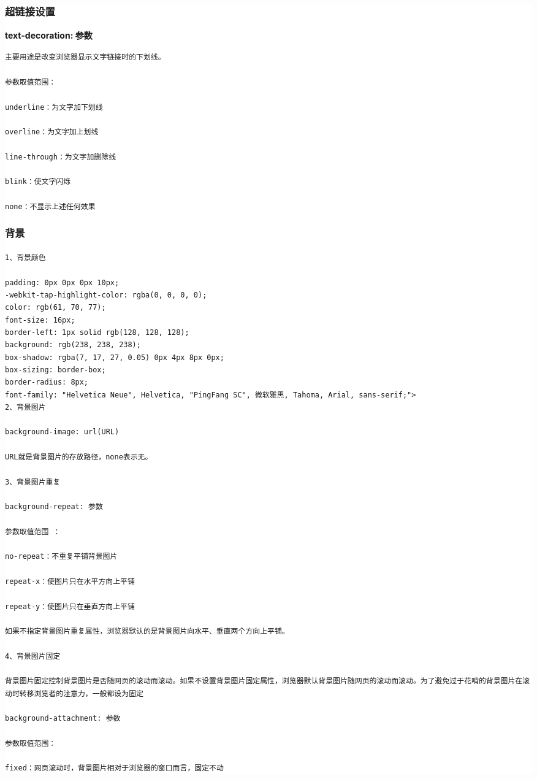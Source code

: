 ### 超链接设置

**text-decoration: 参数**

```
主要用途是改变浏览器显示文字链接时的下划线。

参数取值范围：

underline：为文字加下划线

overline：为文字加上划线

line-through：为文字加删除线

blink：使文字闪烁

none：不显示上述任何效果
```

### 背景

```
1、背景颜色

padding: 0px 0px 0px 10px;
-webkit-tap-highlight-color: rgba(0, 0, 0, 0);
color: rgb(61, 70, 77);
font-size: 16px;
border-left: 1px solid rgb(128, 128, 128);
background: rgb(238, 238, 238);
box-shadow: rgba(7, 17, 27, 0.05) 0px 4px 8px 0px;
box-sizing: border-box;
border-radius: 8px;
font-family: "Helvetica Neue", Helvetica, "PingFang SC", 微软雅黑, Tahoma, Arial, sans-serif;">
2、背景图片

background-image: url(URL)

URL就是背景图片的存放路径，none表示无。

3、背景图片重复

background-repeat: 参数

参数取值范围 ：

no-repeat：不重复平铺背景图片

repeat-x：使图片只在水平方向上平铺

repeat-y：使图片只在垂直方向上平铺

如果不指定背景图片重复属性，浏览器默认的是背景图片向水平、垂直两个方向上平铺。

4、背景图片固定

背景图片固定控制背景图片是否随网页的滚动而滚动。如果不设置背景图片固定属性，浏览器默认背景图片随网页的滚动而滚动。为了避免过于花哨的背景图片在滚动时转移浏览者的注意力，一般都设为固定

background-attachment: 参数

参数取值范围：

fixed：网页滚动时，背景图片相对于浏览器的窗口而言，固定不动

```
